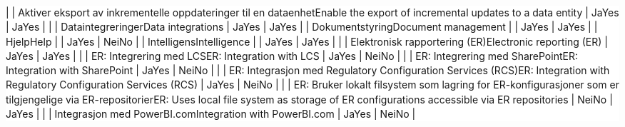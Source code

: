 |                                      | <span data-ttu-id="4f7b9-273">Aktiver eksport av inkrementelle oppdateringer til en dataenhet</span><span class="sxs-lookup"><span data-stu-id="4f7b9-273">Enable the export of incremental updates to a data entity</span></span>                                 | <span data-ttu-id="4f7b9-274">Ja</span><span class="sxs-lookup"><span data-stu-id="4f7b9-274">Yes</span></span>       | <span data-ttu-id="4f7b9-275">Ja</span><span class="sxs-lookup"><span data-stu-id="4f7b9-275">Yes</span></span>             |
|                                      | <span data-ttu-id="4f7b9-276">Dataintegreringer</span><span class="sxs-lookup"><span data-stu-id="4f7b9-276">Data integrations</span></span>                                                                         | <span data-ttu-id="4f7b9-277">Ja</span><span class="sxs-lookup"><span data-stu-id="4f7b9-277">Yes</span></span>       | <span data-ttu-id="4f7b9-278">Ja</span><span class="sxs-lookup"><span data-stu-id="4f7b9-278">Yes</span></span>             |
| <span data-ttu-id="4f7b9-279">Dokumentstyring</span><span class="sxs-lookup"><span data-stu-id="4f7b9-279">Document management</span></span>                  |                                                                                           | <span data-ttu-id="4f7b9-280">Ja</span><span class="sxs-lookup"><span data-stu-id="4f7b9-280">Yes</span></span>       | <span data-ttu-id="4f7b9-281">Ja</span><span class="sxs-lookup"><span data-stu-id="4f7b9-281">Yes</span></span>             |
| <span data-ttu-id="4f7b9-282">Hjelp</span><span class="sxs-lookup"><span data-stu-id="4f7b9-282">Help</span></span>                                 |                                                                                           | <span data-ttu-id="4f7b9-283">Ja</span><span class="sxs-lookup"><span data-stu-id="4f7b9-283">Yes</span></span>       | <span data-ttu-id="4f7b9-284">Nei</span><span class="sxs-lookup"><span data-stu-id="4f7b9-284">No</span></span>              |
| <span data-ttu-id="4f7b9-285">Intelligens</span><span class="sxs-lookup"><span data-stu-id="4f7b9-285">Intelligence</span></span>                         |                                                                                           | <span data-ttu-id="4f7b9-286">Ja</span><span class="sxs-lookup"><span data-stu-id="4f7b9-286">Yes</span></span>       | <span data-ttu-id="4f7b9-287">Ja</span><span class="sxs-lookup"><span data-stu-id="4f7b9-287">Yes</span></span>             |
|                                      | <span data-ttu-id="4f7b9-288">Elektronisk rapportering (ER)</span><span class="sxs-lookup"><span data-stu-id="4f7b9-288">Electronic reporting (ER)</span></span>                                                                 | <span data-ttu-id="4f7b9-289">Ja</span><span class="sxs-lookup"><span data-stu-id="4f7b9-289">Yes</span></span>       | <span data-ttu-id="4f7b9-290">Ja</span><span class="sxs-lookup"><span data-stu-id="4f7b9-290">Yes</span></span>             |
|                                      | <span data-ttu-id="4f7b9-291">ER: Integrering med LCS</span><span class="sxs-lookup"><span data-stu-id="4f7b9-291">ER: Integration with LCS</span></span>                                                                  | <span data-ttu-id="4f7b9-292">Ja</span><span class="sxs-lookup"><span data-stu-id="4f7b9-292">Yes</span></span>       | <span data-ttu-id="4f7b9-293">Nei</span><span class="sxs-lookup"><span data-stu-id="4f7b9-293">No</span></span>              |
|                                      | <span data-ttu-id="4f7b9-294">ER: Integrering med SharePoint</span><span class="sxs-lookup"><span data-stu-id="4f7b9-294">ER: Integration with SharePoint</span></span>                                                           | <span data-ttu-id="4f7b9-295">Ja</span><span class="sxs-lookup"><span data-stu-id="4f7b9-295">Yes</span></span>       | <span data-ttu-id="4f7b9-296">Nei</span><span class="sxs-lookup"><span data-stu-id="4f7b9-296">No</span></span>              |
|                                      | <span data-ttu-id="4f7b9-297">ER: Integrasjon med Regulatory Configuration Services (RCS)</span><span class="sxs-lookup"><span data-stu-id="4f7b9-297">ER: Integration with Regulatory Configuration Services (RCS)</span></span>                              | <span data-ttu-id="4f7b9-298">Ja</span><span class="sxs-lookup"><span data-stu-id="4f7b9-298">Yes</span></span>       | <span data-ttu-id="4f7b9-299">Nei</span><span class="sxs-lookup"><span data-stu-id="4f7b9-299">No</span></span>              |
|                                      | <span data-ttu-id="4f7b9-300">ER: Bruker lokalt filsystem som lagring for ER-konfigurasjoner som er tilgjengelige via ER-repositorier</span><span class="sxs-lookup"><span data-stu-id="4f7b9-300">ER: Uses local file system as storage of ER configurations accessible via ER repositories</span></span> | <span data-ttu-id="4f7b9-301">Nei</span><span class="sxs-lookup"><span data-stu-id="4f7b9-301">No</span></span>        | <span data-ttu-id="4f7b9-302">Ja</span><span class="sxs-lookup"><span data-stu-id="4f7b9-302">Yes</span></span>             |
|                                      | <span data-ttu-id="4f7b9-303">Integrasjon med PowerBI.com</span><span class="sxs-lookup"><span data-stu-id="4f7b9-303">Integration with PowerBI.com</span></span>                                                              | <span data-ttu-id="4f7b9-304">Ja</span><span class="sxs-lookup"><span data-stu-id="4f7b9-304">Yes</span></span>       | <span data-ttu-id="4f7b9-305">Nei</span><span class="sxs-lookup"><span data-stu-id="4f7b9-305">No</span></span>              |